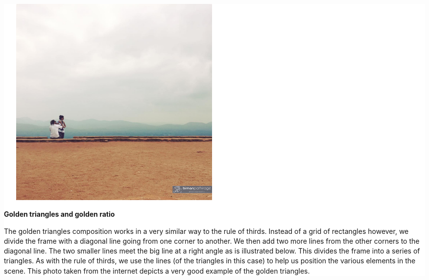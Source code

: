<img src="/img/biman19.JPG" height="400" width="450" />

**Golden triangles and golden ratio**

The golden triangles composition works in a very similar way to the rule of thirds. Instead of a grid of rectangles however, we divide the frame with a diagonal line going from one corner to another. We then add two more lines from the other corners to the diagonal line. The two smaller lines meet the big line at a right angle as is illustrated below. This divides the frame into a series of triangles. As with the rule of thirds, we use the lines (of the triangles in this case) to help us position the various elements in the scene. This photo taken from the internet depicts a very good example of the golden triangles. 
